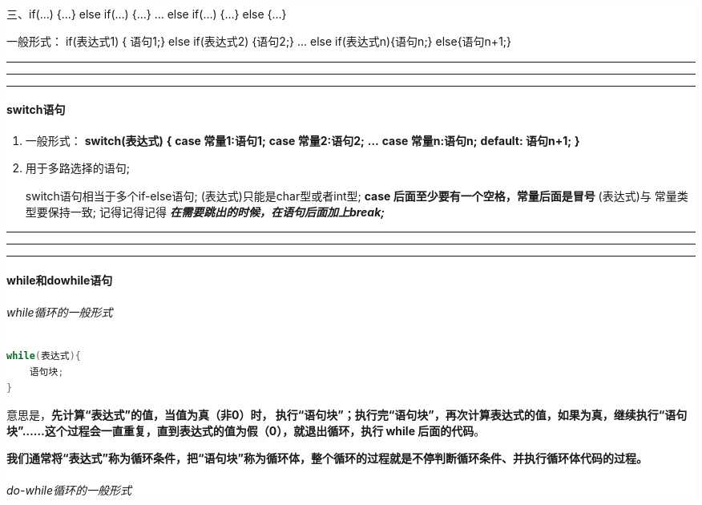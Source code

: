 三、if(…) {…} else if(…) {…} … else if(…) {…} else {…}

一般形式：
if(表达式1) { 语句1;}
else if(表达式2) {语句2;}
…
else if(表达式n){语句n;}
else{语句n+1;}

---

---

---

#### switch语句

1. 一般形式：
   **switch(表达式)**
   **{**
   **case 常量1:语句1;**
   **case 常量2:语句2;**
   **…**
   **case 常量n:语句n;**
   **default: 语句n+1;**
   **}**

2. 用于多路选择的语句;

   switch语句相当于多个if-else语句;
   (表达式)只能是char型或者int型;
   **case 后面至少要有一个空格，常量后面是冒号**
   (表达式)与 常量类型要保持一致;
   记得记得记得 ***在需要跳出的时候，在语句后面加上break;***

---

---

---

#### while和dowhile语句

###### while循环的一般形式

```c
while(表达式){
    语句块;
}
```

意思是，**先计算“表达式”的值，当值为真（非0）时， 执行“语句块”；执行完“语句块”，再次计算表达式的值，如果为真，继续执行“语句块”……这个过程会一直重复，直到表达式的值为假（0），就退出循环，执行 while 后面的代码**。

**我们通常将“表达式”称为循环条件，把“语句块”称为循环体，整个循环的过程就是不停判断循环条件、并执行循环体代码的过程。**

###### do-while循环的一般形式
